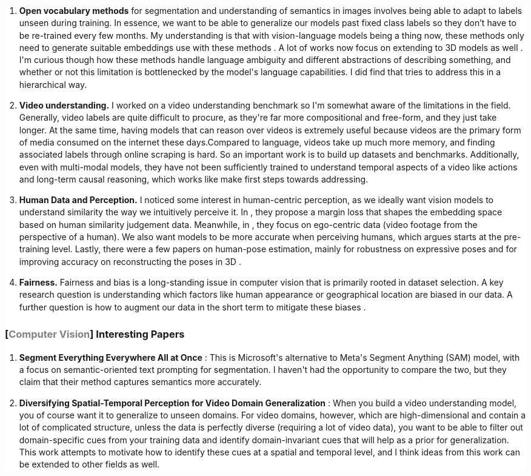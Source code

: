 1. **Open vocabulary methods** for segmentation and understanding of semantics in images involves being able to adapt to labels unseen during training. In essence, we want to be able to generalize our models past fixed class labels so they don’t have to be re-trained every few months. My understanding is that with vision-language models being a thing now, these methods only need to generate suitable embeddings use with these methods <d-cite key="cui2023open"></d-cite>. A lot of works now focus on extending to 3D models as well <d-cite key="liu2023weakly,cao2023coda,vobeck2023popd"></d-cite>. I'm curious though how these methods handle language ambiguity and different abstractions of describing something, and whether or not this limitation is bottlenecked by the model's language capabilities. I did find <d-cite key="wang2023hierarchical"></d-cite> that tries to address this in a hierarchical way.

2. **Video understanding.** I worked on a video understanding benchmark so I'm somewhat aware of the limitations in the field. Generally, video labels are quite difficult to procure, as they're far more compositional and free-form, and they just take longer. At the same time, having models that can reason over videos is extremely useful because videos are the primary form of media consumed on the internet these days.Compared to language, videos take up much more memory, and finding associated labels through online scraping is hard. So an important work is to build up datasets and benchmarks<d-cite key="yang2023vidchapters7m"></d-cite>. Additionally, even with multi-modal models, they have not been sufficiently trained to understand temporal aspects of a video like actions and long-term causal reasoning, which works like <d-cite key="wang2023paxion,yu2023selfchained"></d-cite> make first steps towards addressing.

3. **Human Data and Perception.** 
I noticed some interest in human-centric perception, as we ideally want vision models to understand similarity the way we intuitively perceive it. In <d-cite key="fu2023dreamsim"></d-cite>, they propose a margin loss that shapes the embedding space based on human similarity judgement data. Meanwhile, in <d-cite key="tan2023egodistill"></d-cite>, they focus on ego-centric data (video footage from the perspective of a human). We also want models to be more accurate when perceiving humans, which <d-cite key="yuan2023hap"></d-cite> argues starts at the pre-training level. Lastly, there were a few papers on human-pose estimation, mainly for robustness on expressive poses <d-cite key="enpang2023robust,cai2023smplerx"></d-cite> and for improving accuracy on reconstructing the poses in 3D <d-cite key="zhao2023single"></d-cite>. 

4. **Fairness.** Fairness and bias is a long-standing issue in computer vision that is primarily rooted in dataset selection. A key research question is understanding which factors like human appearance <d-cite key="schumann2024consensus"></d-cite> or geographical location <d-cite key="gustafson2023pinpointing"></d-cite> are biased in our data. A further question is how to augment our data in the short term to mitigate these biases <d-cite key="teo2023measuring"></d-cite>.

### [<span style="color:gray">Computer Vision</span>] Interesting Papers

1. **Segment Everything Everywhere All at Once** <d-cite key="zou2023segment"></d-cite>: This is Microsoft's alternative to Meta's Segment Anything (SAM) model, with a focus on semantic-oriented text prompting for segmentation. I haven't had the opportunity to compare the two, but they claim that their method captures semantics more accurately.

2. **Diversifying Spatial-Temporal Perception for Video Domain Generalization** <d-cite key="lin2023diversifying"></d-cite>: When you build a video understanding model, you of course want it to generalize to unseen domains. For video domains, however, which are high-dimensional and contain a lot of complicated structure, unless the data is perfectly diverse (requiring a lot of video data), you want to be able to filter out domain-specific cues from your training data and identify domain-invariant cues that will help as a prior for generalization. This work attempts to motivate how to identify these cues at a spatial and temporal level, and I think ideas from this work can be extended to other fields as well.
